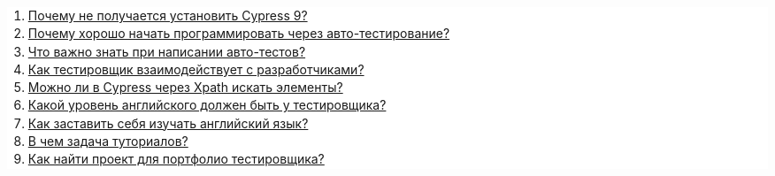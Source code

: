 1. [Почему не получается установить Cypress 9?](https://www.youtube.com/watch?v=QYaMokV4k8A&t=156&list=PL1W_vbf7JRLDqwf56BkD44yGYbtDaK9Ak)
1. [Почему хорошо начать программировать через авто-тестирование?](https://www.youtube.com/watch?v=QYaMokV4k8A&t=406&list=PL1W_vbf7JRLDqwf56BkD44yGYbtDaK9Ak)
1. [Что важно знать при написании авто-тестов?](https://www.youtube.com/watch?v=QYaMokV4k8A&t=779&list=PL1W_vbf7JRLDqwf56BkD44yGYbtDaK9Ak)
1. [Как тестировщик взаимодействует с разработчиками?](https://www.youtube.com/watch?v=QYaMokV4k8A&t=956&list=PL1W_vbf7JRLDqwf56BkD44yGYbtDaK9Ak)
1. [Можно ли в Cypress через Xpath искать элементы?](https://www.youtube.com/watch?v=QYaMokV4k8A&t=1150&list=PL1W_vbf7JRLDqwf56BkD44yGYbtDaK9Ak)
1. [Какой уровень английского должен быть у тестировщика?](https://www.youtube.com/watch?v=QYaMokV4k8A&t=1206&list=PL1W_vbf7JRLDqwf56BkD44yGYbtDaK9Ak)
1. [Как заставить себя изучать английский язык?](https://www.youtube.com/watch?v=QYaMokV4k8A&t=1303&list=PL1W_vbf7JRLDqwf56BkD44yGYbtDaK9Ak)
1. [В чем задача туториалов?](https://www.youtube.com/watch?v=QYaMokV4k8A&t=1442&list=PL1W_vbf7JRLDqwf56BkD44yGYbtDaK9Ak)
1. [Как найти проект для портфолио тестировщика?](https://www.youtube.com/watch?v=QYaMokV4k8A&t=1495&list=PL1W_vbf7JRLDqwf56BkD44yGYbtDaK9Ak)
